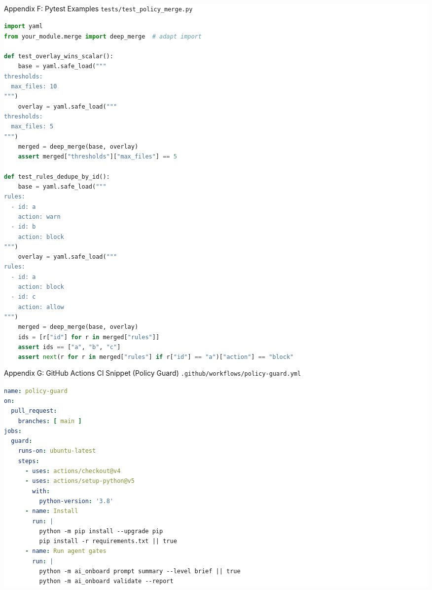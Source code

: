 

Appendix F: Pytest Examples
`tests/test_policy_merge.py`
```python
import yaml
from your_module.merge import deep_merge  # adapt import

def test_overlay_wins_scalar():
    base = yaml.safe_load("""
thresholds:
  max_files: 10
""")
    overlay = yaml.safe_load("""
thresholds:
  max_files: 5
""")
    merged = deep_merge(base, overlay)
    assert merged["thresholds"]["max_files"] == 5

def test_rules_dedupe_by_id():
    base = yaml.safe_load("""
rules:
  - id: a
    action: warn
  - id: b
    action: block
""")
    overlay = yaml.safe_load("""
rules:
  - id: a
    action: block
  - id: c
    action: allow
""")
    merged = deep_merge(base, overlay)
    ids = [r["id"] for r in merged["rules"]]
    assert ids == ["a", "b", "c"]
    assert next(r for r in merged["rules"] if r["id"] == "a")["action"] == "block"
```


Appendix G: GitHub Actions CI Snippet (Policy Guard)
`.github/workflows/policy-guard.yml`
```yaml
name: policy-guard
on:
  pull_request:
    branches: [ main ]
jobs:
  guard:
    runs-on: ubuntu-latest
    steps:
      - uses: actions/checkout@v4
      - uses: actions/setup-python@v5
        with:
          python-version: '3.8'
      - name: Install
        run: |
          python -m pip install --upgrade pip
          pip install -r requirements.txt || true
      - name: Run agent gates
        run: |
          python -m ai_onboard prompt summary --level brief || true
          python -m ai_onboard validate --report
```
